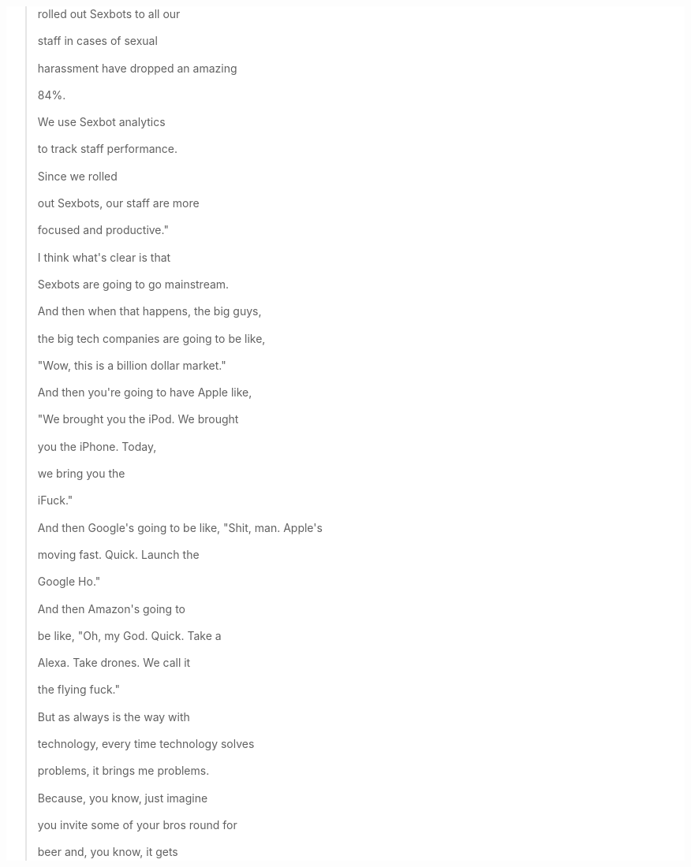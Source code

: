 > rolled out Sexbots to all our
>
> staff in cases of sexual
>
> harassment have dropped an amazing
>
> 84%.
>
> We use Sexbot analytics
>
> to track staff performance.
>
> Since we rolled
>
> out Sexbots, our staff are more
>
> focused and productive."
>
> I think what's clear is that
>
> Sexbots are going to go mainstream.
>
> And then when that happens, the big guys,
>
> the big tech companies are going to be like,
>
> "Wow, this is a billion dollar market."
>
> And then you're going to have Apple like,
>
> "We brought you the iPod. We brought
>
> you the iPhone. Today,
>
> we bring you the
>
> iFuck."
>
> And then Google's going to be like, "Shit, man. Apple's
>
> moving fast. Quick. Launch the
>
> Google Ho."
>
> And then Amazon's going to
>
> be like, "Oh, my God. Quick. Take a
>
> Alexa. Take drones. We call it
>
> the flying fuck."
>
> But as always is the way with
>
> technology, every time technology solves
>
> problems, it brings me problems.
>
> Because, you know, just imagine
>
> you invite some of your bros round for
>
> beer and, you know, it gets
>